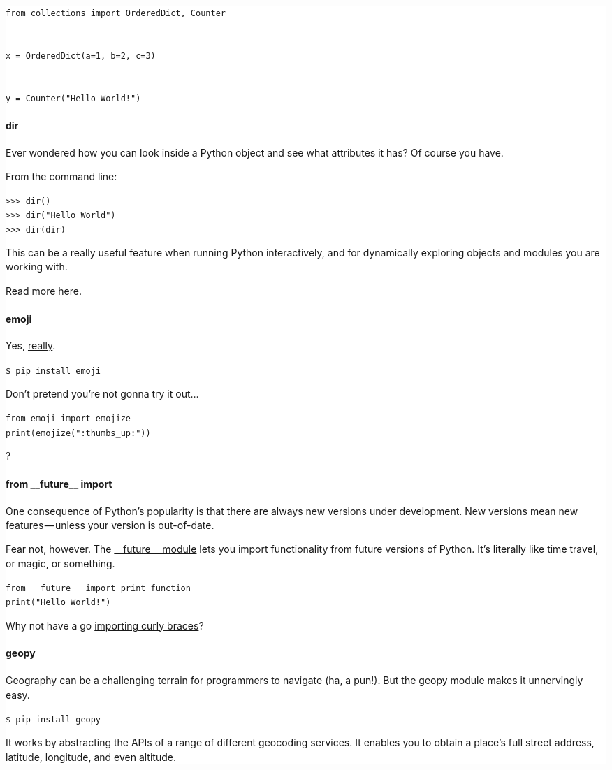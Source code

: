     from collections import OrderedDict, Counter
    
    
    x = OrderedDict(a=1, b=2, c=3)
    
    
    y = Counter("Hello World!")
    
    

#### dir

Ever wondered how you can look inside a Python object and see what attributes it has? Of course you have.

From the command line:

    >>> dir()
    >>> dir("Hello World")
    >>> dir(dir)

This can be a really useful feature when running Python interactively, and for dynamically exploring objects and modules you are working with.

Read more [here](https://docs.python.org/3/library/functions.html#dir).

#### emoji

Yes, [really](https://pypi.org/project/emoji/).

    $ pip install emoji

Don’t pretend you’re not gonna try it out…

    from emoji import emojize
    print(emojize(":thumbs_up:"))

?

#### from \_\_future\_\_ import

One consequence of Python’s popularity is that there are always new versions under development. New versions mean new features — unless your version is out-of-date.

Fear not, however. The [\_\_future\_\_ module](https://docs.python.org/2/library/__future__.html) lets you import functionality from future versions of Python. It’s literally like time travel, or magic, or something.

    from __future__ import print_function
    print("Hello World!")

Why not have a go [importing curly braces](https://stackoverflow.com/questions/17811855/syntax-error-not-a-chance)?

#### geopy

Geography can be a challenging terrain for programmers to navigate (ha, a pun!). But [the geopy module](https://geopy.readthedocs.io/en/latest/) makes it unnervingly easy.

    $ pip install geopy

It works by abstracting the APIs of a range of different geocoding services. It enables you to obtain a place’s full street address, latitude, longitude, and even altitude.
